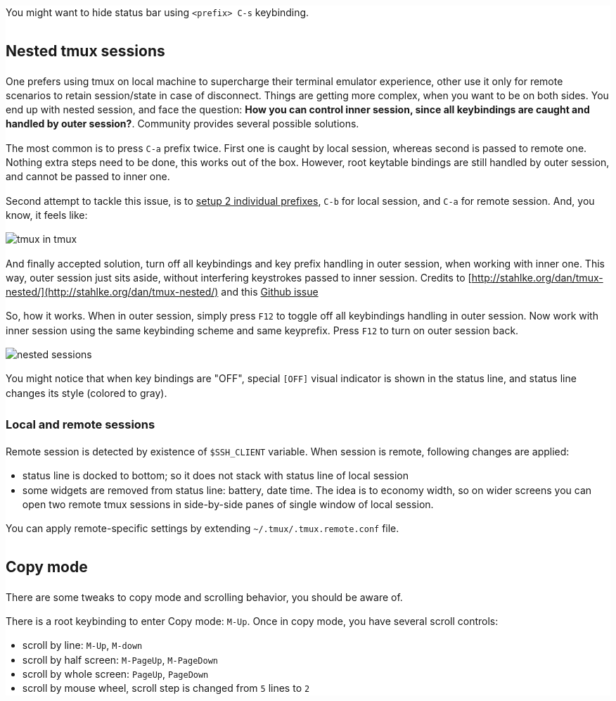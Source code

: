 You might want to hide status bar using `<prefix> C-s` keybinding.


Nested tmux sessions
--------------------
One prefers using tmux on local machine to supercharge their terminal emulator experience, other use it only for remote scenarios to retain session/state in case of disconnect. Things are getting more complex, when you want to be on both sides. You end up with nested session, and face the question: **How you can control inner session, since all keybindings are caught and handled by outer session?**. Community provides several possible solutions.

The most common is to press `C-a` prefix twice. First one is caught by local session, whereas second is passed to remote one. Nothing extra steps need to be done, this works out of the box. However, root keytable bindings are still handled by outer session, and cannot be passed to inner one.

Second attempt to tackle this issue, is to [setup 2 individual prefixes](https://simplyian.com/2014/03/29/using-tmux-remotely-within-a-local-tmux-session/), `C-b` for local session, and `C-a` for remote session. And, you know, it feels like:

![tmux in tmux](http://i.imgur.com/HQBdV1J.jpg)

And finally accepted solution, turn off all keybindings and key prefix handling in outer session, when working with inner one. This way, outer session just sits aside, without interfering keystrokes passed to inner session. Credits to [http://stahlke.org/dan/tmux-nested/](http://stahlke.org/dan/tmux-nested/) and this [Github issue](https://github.com/tmux/tmux/issues/237)

So, how it works. When in outer session, simply press `F12` to toggle off all keybindings handling in outer session. Now work with inner session using the same keybinding scheme and same keyprefix. Press `F12` to turn on outer session back.

![nested sessions](https://user-images.githubusercontent.com/768858/33151636-84a0bab2-cfe1-11e7-9d5d-412525689c9b.gif)

You might notice that when key bindings are "OFF", special `[OFF]` visual indicator is shown in the status line, and status line changes its style (colored to gray).

###  Local and remote sessions

Remote session is detected by existence of `$SSH_CLIENT` variable. When session is remote, following changes are applied:
- status line is docked to bottom; so it does not stack with status line of local session
- some widgets are removed from status line: battery, date time. The idea is to economy width, so on wider screens you can open two remote tmux sessions in side-by-side panes of single window of local session.

You can apply remote-specific settings by extending `~/.tmux/.tmux.remote.conf` file.

Copy mode
----------------------
There are some tweaks to copy mode and scrolling behavior, you should be aware of.

There is a root keybinding to enter Copy mode: `M-Up`. Once in copy mode, you have several scroll controls:

- scroll by line: `M-Up`, `M-down`
- scroll by half screen: `M-PageUp`, `M-PageDown`
- scroll by whole screen: `PageUp`, `PageDown`
- scroll by mouse wheel, scroll step is changed from `5` lines to `2`
